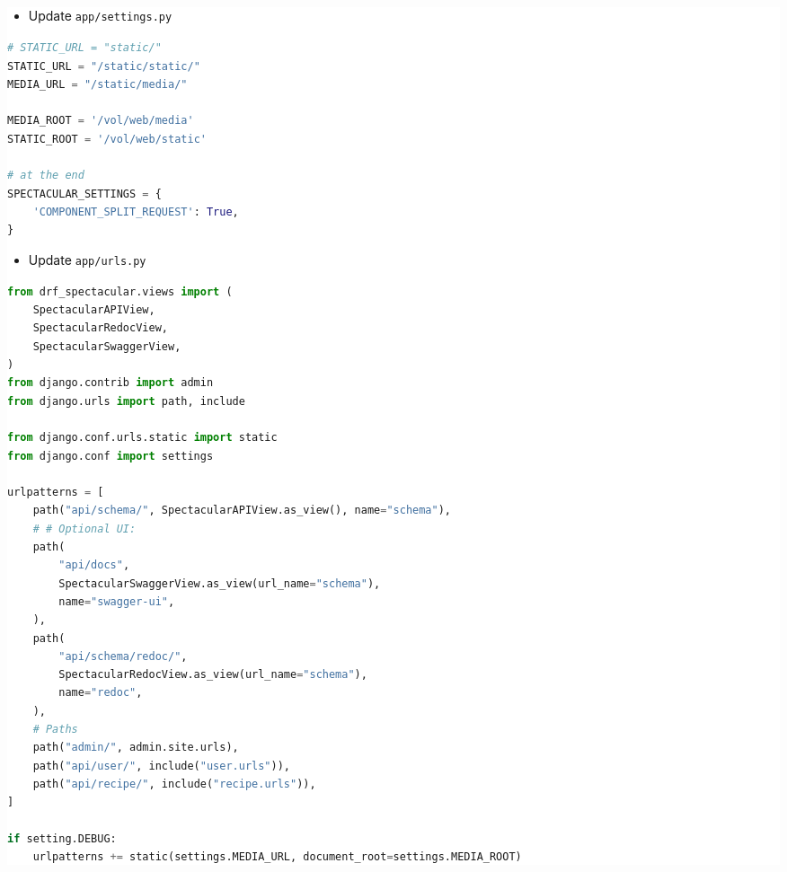 * Update `app/settings.py`
```py
# STATIC_URL = "static/"
STATIC_URL = "/static/static/"
MEDIA_URL = "/static/media/"

MEDIA_ROOT = '/vol/web/media'
STATIC_ROOT = '/vol/web/static' 

# at the end
SPECTACULAR_SETTINGS = {
    'COMPONENT_SPLIT_REQUEST': True,
}

```

* Update `app/urls.py`
```py
from drf_spectacular.views import (
    SpectacularAPIView,
    SpectacularRedocView,
    SpectacularSwaggerView,
)
from django.contrib import admin
from django.urls import path, include

from django.conf.urls.static import static
from django.conf import settings

urlpatterns = [
    path("api/schema/", SpectacularAPIView.as_view(), name="schema"),
    # # Optional UI:
    path(
        "api/docs",
        SpectacularSwaggerView.as_view(url_name="schema"),
        name="swagger-ui",
    ),
    path(
        "api/schema/redoc/",
        SpectacularRedocView.as_view(url_name="schema"),
        name="redoc",
    ),
    # Paths
    path("admin/", admin.site.urls),
    path("api/user/", include("user.urls")),
    path("api/recipe/", include("recipe.urls")),
]

if setting.DEBUG:
    urlpatterns += static(settings.MEDIA_URL, document_root=settings.MEDIA_ROOT)
```

